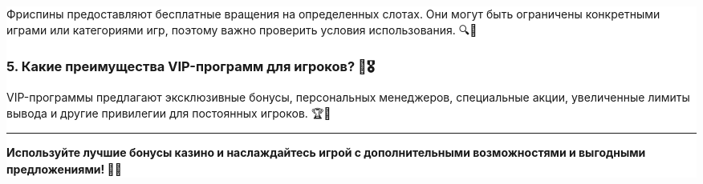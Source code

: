 Фриспины предоставляют бесплатные вращения на определенных слотах. Они могут быть ограничены конкретными играми или категориями игр, поэтому важно проверить условия использования. 🔍🎯

### **5. Какие преимущества VIP-программ для игроков? 👑🎖️**

VIP-программы предлагают эксклюзивные бонусы, персональных менеджеров, специальные акции, увеличенные лимиты вывода и другие привилегии для постоянных игроков. 🏆💎

---

**Используйте лучшие бонусы казино и наслаждайтесь игрой с дополнительными возможностями и выгодными предложениями! 🎁🍀**
